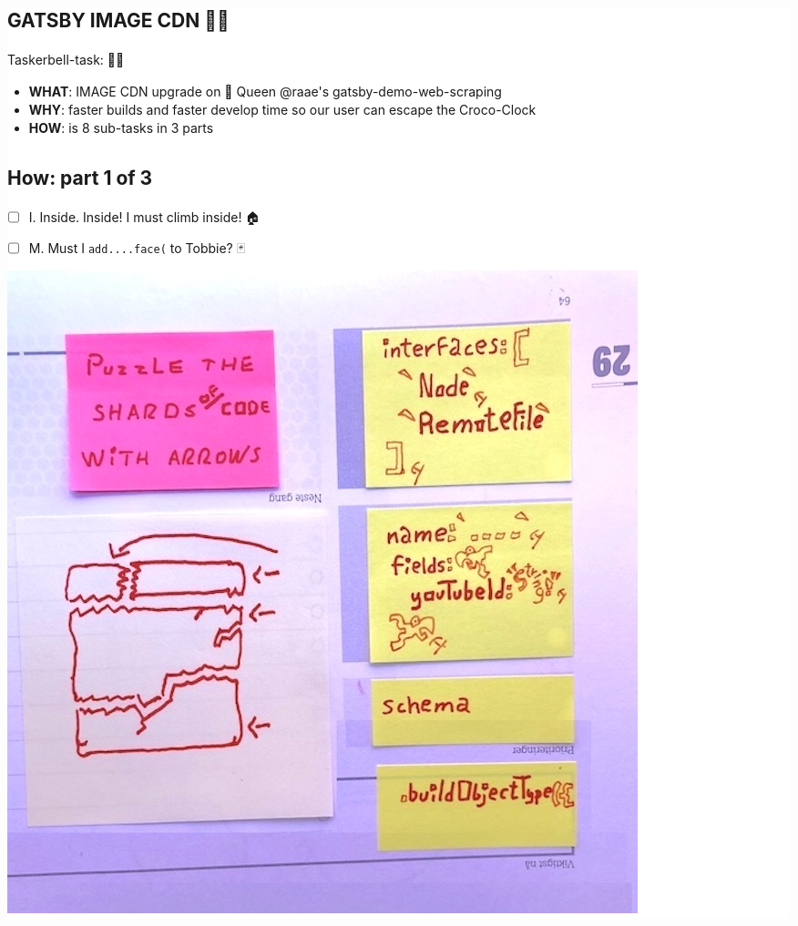 ## GATSBY IMAGE CDN 🧚‍♀️

Taskerbell-task: 🧚‍♀️

- **WHAT**: IMAGE CDN upgrade on 👑 Queen @raae's gatsby-demo-web-scraping
- **WHY**: faster builds and faster develop time so our user can escape the Croco-Clock
- **HOW**: is 8 sub-tasks in 3 parts

## How: part 1 of 3

- [ ]  I. Inside. Inside! I must climb inside! 🏠

- [ ]  M. Must I `add....face(` to Tobbie? 🃏


![g2](./g2.jpg)
